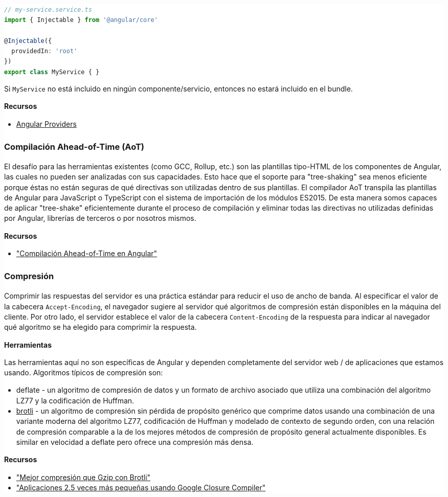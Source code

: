 ```ts
// my-service.service.ts
import { Injectable } from '@angular/core'

@Injectable({
  providedIn: 'root'
})
export class MyService { }
```

Si `MyService` no está incluido en ningún componente/servicio, entonces no estará incluido en el bundle.

**Recursos**

- [Angular Providers](https://angular.io/guide/providers)

### Compilación Ahead-of-Time (AoT)

El desafío para las herramientas existentes (como GCC, Rollup, etc.) son las plantillas tipo-HTML de los componentes de Angular, las cuales no pueden ser analizadas con sus capacidades. Esto hace que el soporte para "tree-shaking" sea menos eficiente porque éstas no están seguras de qué directivas son utilizadas dentro de sus plantillas. El compilador AoT transpila las plantillas de Angular para JavaScript o TypeScript con el sistema de importación de los módulos ES2015. De esta manera somos capaces de aplicar "tree-shake" eficientemente durante el proceso de compilación y eliminar todas las directivas no utilizadas definidas por Angular, librerías de terceros o por nosotros mismos.

**Recursos**

- ["Compilación Ahead-of-Time en Angular"](http://blog.mgechev.com/2016/08/14/ahead-of-time-compilation-angular-offline-precompilation/)

### Compresión

Comprimir las respuestas del servidor es una práctica estándar para reducir el uso de ancho de banda. Al especificar el valor de la cabecera `Accept-Encoding`, el navegador sugiere al servidor qué algoritmos de compresión están disponibles en la máquina del cliente. Por otro lado, el servidor establece el valor de la cabecera `Content-Encoding` de la respuesta para indicar al navegador qué algoritmo se ha elegido para comprimir la respuesta.

**Herramientas**

Las herramientas aquí no son específicas de Angular y dependen completamente del servidor web / de aplicaciones que estamos usando. Algoritmos típicos de compresión son:


- deflate - un algoritmo de compresión de datos y un formato de archivo asociado que utiliza una combinación del algoritmo LZ77 y la codificación de Huffman.
- [brotli](https://github.com/google/brotli) - un algoritmo de compresión sin pérdida de propósito genérico que comprime datos usando una combinación de una variante moderna del algoritmo LZ77, codificación de Huffman y modelado de contexto de segundo orden, con una relación de compresión comparable a la de los mejores métodos de compresión de propósito general actualmente disponibles. Es similar en velocidad a deflate pero ofrece una compresión más densa.

**Recursos**

- ["Mejor compresión que Gzip con Brotli"](https://hacks.mozilla.org/2015/11/better-than-gzip-compression-with-brotli/)
- ["Aplicaciones 2.5 veces más pequeñas usando Google Closure Compiler"](http://blog.mgechev.com/2016/07/21/even-smaller-angular2-applications-closure-tree-shaking/)
